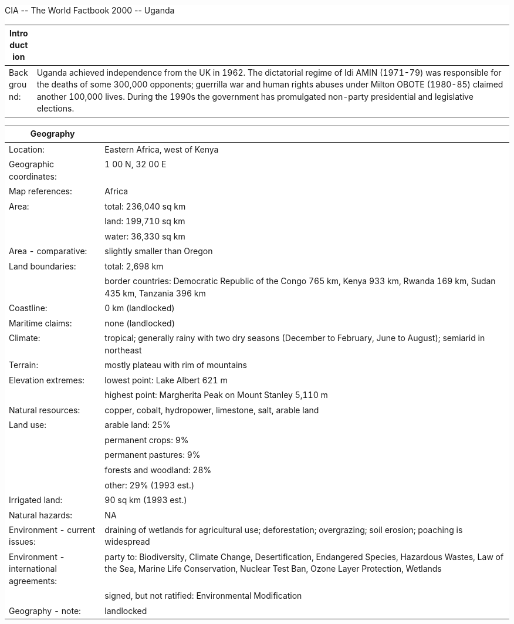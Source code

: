 CIA -- The World Factbook 2000 -- Uganda

| Introduction |   |
| --- | --- |
| Background: | Uganda achieved independence from the UK in 1962. The dictatorial regime of Idi AMIN (1971-79) was responsible for the deaths of some 300,000 opponents; guerrilla war and human rights abuses under Milton OBOTE (1980-85) claimed another 100,000 lives. During the 1990s the government has promulgated non-party presidential and legislative elections. |

| Geography |   |
| --- | --- |
| Location: | Eastern Africa, west of Kenya |
| Geographic coordinates: | 1 00 N, 32 00 E |
| Map references: | Africa |
| Area: | total: 236,040 sq km |
|  | land: 199,710 sq km |
|  | water: 36,330 sq km |
| Area - comparative: | slightly smaller than Oregon |
| Land boundaries: | total: 2,698 km |
|  | border countries: Democratic Republic of the Congo 765 km, Kenya 933 km, Rwanda 169 km, Sudan 435 km, Tanzania 396 km |
| Coastline: | 0 km (landlocked) |
| Maritime claims: | none (landlocked) |
| Climate: | tropical; generally rainy with two dry seasons (December to February, June to August); semiarid in northeast |
| Terrain: | mostly plateau with rim of mountains |
| Elevation extremes: | lowest point: Lake Albert 621 m |
|  | highest point: Margherita Peak on Mount Stanley 5,110 m |
| Natural resources: | copper, cobalt, hydropower, limestone, salt, arable land |
| Land use: | arable land: 25% |
|  | permanent crops: 9% |
|  | permanent pastures: 9% |
|  | forests and woodland: 28% |
|  | other: 29% (1993 est.) |
| Irrigated land: | 90 sq km (1993 est.) |
| Natural hazards: | NA |
| Environment - current issues: | draining of wetlands for agricultural use; deforestation; overgrazing; soil erosion; poaching is widespread |
| Environment - international agreements: | party to: Biodiversity, Climate Change, Desertification, Endangered Species, Hazardous Wastes, Law of the Sea, Marine Life Conservation, Nuclear Test Ban, Ozone Layer Protection, Wetlands |
|  | signed, but not ratified: Environmental Modification |
| Geography - note: | landlocked |
